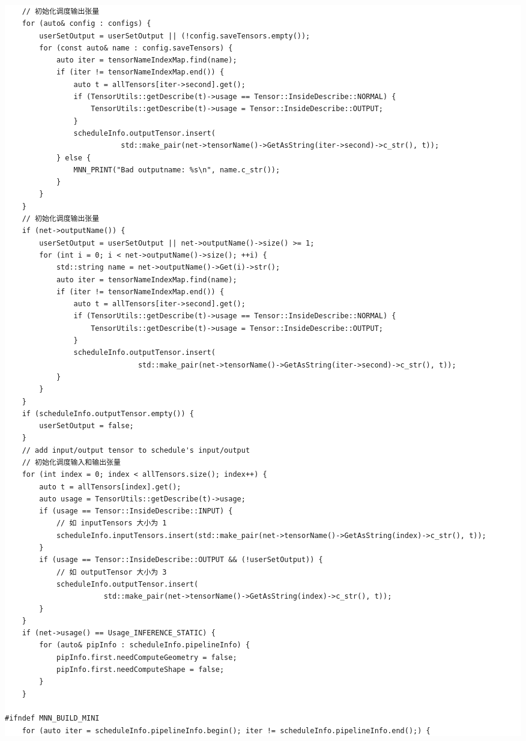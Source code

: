```
    // 初始化调度输出张量
    for (auto& config : configs) {
        userSetOutput = userSetOutput || (!config.saveTensors.empty());
        for (const auto& name : config.saveTensors) {
            auto iter = tensorNameIndexMap.find(name);
            if (iter != tensorNameIndexMap.end()) {
                auto t = allTensors[iter->second].get();
                if (TensorUtils::getDescribe(t)->usage == Tensor::InsideDescribe::NORMAL) {
                    TensorUtils::getDescribe(t)->usage = Tensor::InsideDescribe::OUTPUT;
                }
                scheduleInfo.outputTensor.insert(
                           std::make_pair(net->tensorName()->GetAsString(iter->second)->c_str(), t));
            } else {
                MNN_PRINT("Bad outputname: %s\n", name.c_str());
            }
        }
    }
    // 初始化调度输出张量
    if (net->outputName()) {
        userSetOutput = userSetOutput || net->outputName()->size() >= 1;
        for (int i = 0; i < net->outputName()->size(); ++i) {
            std::string name = net->outputName()->Get(i)->str();
            auto iter = tensorNameIndexMap.find(name);
            if (iter != tensorNameIndexMap.end()) {
                auto t = allTensors[iter->second].get();
                if (TensorUtils::getDescribe(t)->usage == Tensor::InsideDescribe::NORMAL) {
                    TensorUtils::getDescribe(t)->usage = Tensor::InsideDescribe::OUTPUT;
                }
                scheduleInfo.outputTensor.insert(
                               std::make_pair(net->tensorName()->GetAsString(iter->second)->c_str(), t));
            }
        }
    }
    if (scheduleInfo.outputTensor.empty()) {
        userSetOutput = false;
    }
    // add input/output tensor to schedule's input/output
    // 初始化调度输入和输出张量
    for (int index = 0; index < allTensors.size(); index++) {
        auto t = allTensors[index].get();
        auto usage = TensorUtils::getDescribe(t)->usage;
        if (usage == Tensor::InsideDescribe::INPUT) {
        	// 如 inputTensors 大小为 1
            scheduleInfo.inputTensors.insert(std::make_pair(net->tensorName()->GetAsString(index)->c_str(), t));
        }
        if (usage == Tensor::InsideDescribe::OUTPUT && (!userSetOutput)) {
        	// 如 outputTensor 大小为 3
            scheduleInfo.outputTensor.insert(
                       std::make_pair(net->tensorName()->GetAsString(index)->c_str(), t));
        }
    }
    if (net->usage() == Usage_INFERENCE_STATIC) {
        for (auto& pipInfo : scheduleInfo.pipelineInfo) {
            pipInfo.first.needComputeGeometry = false;
            pipInfo.first.needComputeShape = false;
        }
    }

#ifndef MNN_BUILD_MINI
    for (auto iter = scheduleInfo.pipelineInfo.begin(); iter != scheduleInfo.pipelineInfo.end();) {
```